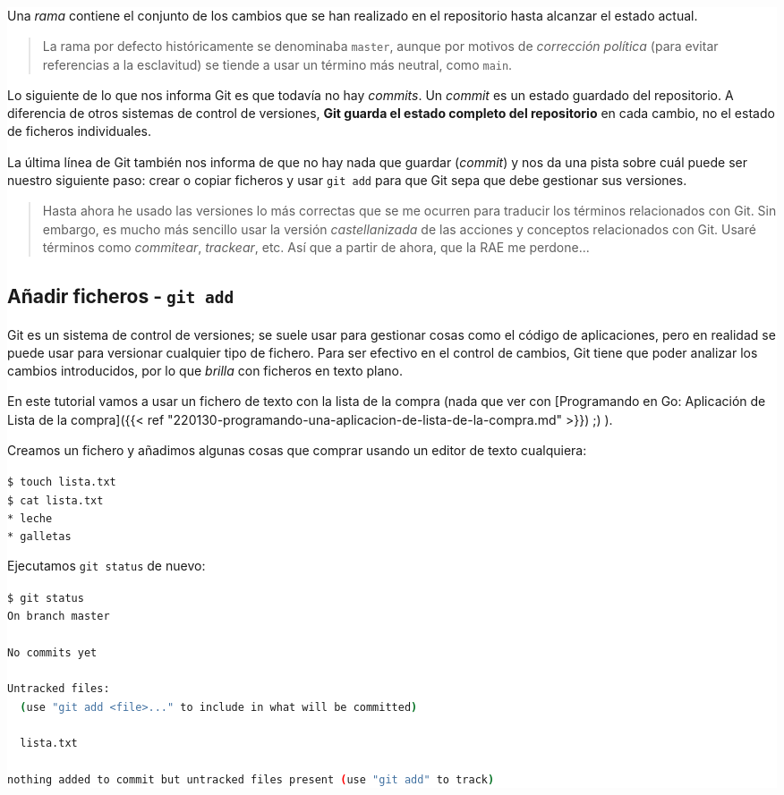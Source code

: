 Una *rama* contiene el conjunto de los cambios que se han realizado en el repositorio hasta alcanzar el estado actual.

> La rama por defecto históricamente se denominaba `master`, aunque por motivos de *corrección política* (para evitar referencias a la esclavitud) se tiende a usar un término más neutral, como `main`.

Lo siguiente de lo que nos informa Git es que todavía no hay *commits*. Un *commit* es un estado guardado del repositorio. A diferencia de otros sistemas de control de versiones, **Git guarda el estado completo del repositorio** en cada cambio, no el estado de ficheros individuales.

La última línea de Git también nos informa de que no hay nada que guardar (*commit*) y nos da una pista sobre cuál puede ser nuestro siguiente paso: crear o copiar ficheros y usar `git add` para que Git sepa que debe gestionar sus versiones.

> Hasta ahora he usado las versiones lo más correctas que se me ocurren para traducir los términos relacionados con Git. Sin embargo, es mucho más sencillo usar la versión *castellanizada* de las acciones y conceptos relacionados con Git. Usaré términos como *commitear*, *trackear*, etc. Así que a partir de ahora, que la RAE me perdone...

## Añadir ficheros - `git add`

Git es un sistema de control de versiones; se suele usar para gestionar cosas como el código de aplicaciones, pero en realidad se puede usar para versionar cualquier tipo de fichero. Para ser efectivo en el control de cambios, Git tiene que poder analizar los cambios introducidos, por lo que *brilla* con ficheros en texto plano.

En este tutorial vamos a usar un fichero de texto con la lista de la compra (nada que ver con [Programando en Go: Aplicación de Lista de la compra]({{< ref "220130-programando-una-aplicacion-de-lista-de-la-compra.md" >}}) ;) ).

Creamos un fichero y añadimos algunas cosas que comprar usando un editor de texto cualquiera:

```bash
$ touch lista.txt
$ cat lista.txt
* leche
* galletas
```

Ejecutamos `git status` de nuevo:

```bash
$ git status
On branch master

No commits yet

Untracked files:
  (use "git add <file>..." to include in what will be committed)

  lista.txt

nothing added to commit but untracked files present (use "git add" to track)
```
